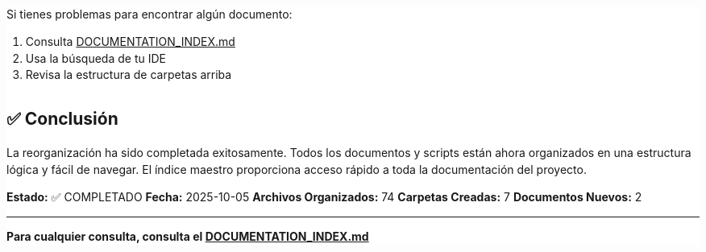 Si tienes problemas para encontrar algún documento:
1. Consulta [DOCUMENTATION_INDEX.md](DOCUMENTATION_INDEX.md)
2. Usa la búsqueda de tu IDE
3. Revisa la estructura de carpetas arriba

## ✅ Conclusión

La reorganización ha sido completada exitosamente. Todos los documentos y scripts están ahora organizados en una estructura lógica y fácil de navegar. El índice maestro proporciona acceso rápido a toda la documentación del proyecto.

**Estado:** ✅ COMPLETADO
**Fecha:** 2025-10-05
**Archivos Organizados:** 74
**Carpetas Creadas:** 7
**Documentos Nuevos:** 2

---

**Para cualquier consulta, consulta el [DOCUMENTATION_INDEX.md](DOCUMENTATION_INDEX.md)**
